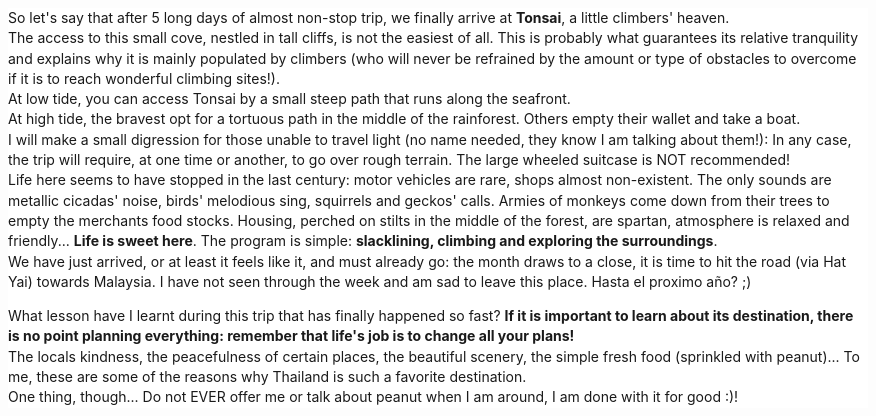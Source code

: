 
So let's say that after 5 long days of almost non-stop trip, we finally arrive at **Tonsai**, a little climbers' heaven.  
The access to this small cove, nestled in tall cliffs, is not the easiest of all. This is probably what guarantees its relative tranquility and explains why it is mainly populated by climbers (who will never be refrained by the amount or type of obstacles to overcome if it is to reach wonderful climbing sites!).  
At low tide, you can access Tonsai by a small steep path that runs along the seafront.  
At high tide, the bravest opt ​​for a tortuous path in the middle of the rainforest. Others empty their wallet and take a boat.  
I will make a small digression for those unable to travel light (no name needed, they know I am talking about them!): In any case, the trip will require, at one time or another, to go over rough terrain. The large wheeled suitcase is NOT recommended!  
Life here seems to have stopped in the last century: motor vehicles are rare, shops almost non-existent. The only sounds are metallic cicadas' noise, birds' melodious sing, squirrels and geckos' calls. Armies of monkeys come down from their trees to empty the merchants food stocks. Housing, perched on stilts in the middle of the forest, are spartan, atmosphere is relaxed and friendly... **Life is sweet here**.
The program is simple: **slacklining, climbing and exploring the surroundings**.  
We have just arrived, or at least it feels like it, and must already go: the month draws to a close, it is time to hit the road (via Hat Yai) towards Malaysia. I have not seen through the week and am sad to leave this place. Hasta el proximo año? ;)


What lesson have I learnt during this trip that has finally happened so fast? **If it is important to learn about its destination, there is no point planning everything: remember that life's job is to change all your plans!**  
The locals kindness, the peacefulness of certain places, the beautiful scenery, the simple fresh food (sprinkled with peanut)... To me, these are some of the reasons why Thailand is such a favorite destination.  
One thing, though... Do not EVER offer me or talk about peanut when I am around, I am done with it for good :)!
